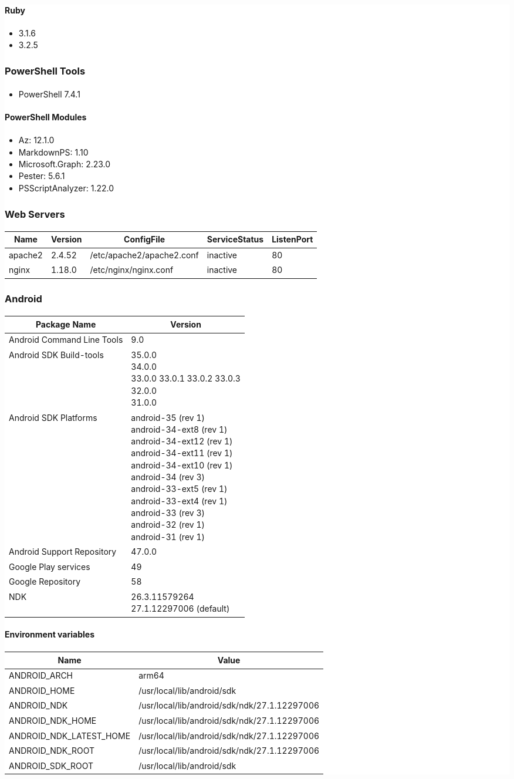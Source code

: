 #### Ruby
- 3.1.6
- 3.2.5

### PowerShell Tools
- PowerShell 7.4.1

#### PowerShell Modules
- Az: 12.1.0
- MarkdownPS: 1.10
- Microsoft.Graph: 2.23.0
- Pester: 5.6.1
- PSScriptAnalyzer: 1.22.0

### Web Servers
| Name    | Version | ConfigFile                | ServiceStatus | ListenPort |
| ------- | ------- | ------------------------- | ------------- | ---------- |
| apache2 | 2.4.52  | /etc/apache2/apache2.conf | inactive      | 80         |
| nginx   | 1.18.0  | /etc/nginx/nginx.conf     | inactive      | 80         |

### Android
| Package Name               | Version                                                                                                                                                                                                                                                                         |
| -------------------------- | ------------------------------------------------------------------------------------------------------------------------------------------------------------------------------------------------------------------------------------------------------------------------------- |
| Android Command Line Tools | 9.0                                                                                                                                                                                                                                                                             |
| Android SDK Build-tools    | 35.0.0<br>34.0.0<br>33.0.0 33.0.1 33.0.2 33.0.3<br>32.0.0<br>31.0.0                                                                                                                                                                                                             |
| Android SDK Platforms      | android-35 (rev 1)<br>android-34-ext8 (rev 1)<br>android-34-ext12 (rev 1)<br>android-34-ext11 (rev 1)<br>android-34-ext10 (rev 1)<br>android-34 (rev 3)<br>android-33-ext5 (rev 1)<br>android-33-ext4 (rev 1)<br>android-33 (rev 3)<br>android-32 (rev 1)<br>android-31 (rev 1) |
| Android Support Repository | 47.0.0                                                                                                                                                                                                                                                                          |
| Google Play services       | 49                                                                                                                                                                                                                                                                              |
| Google Repository          | 58                                                                                                                                                                                                                                                                              |
| NDK                        | 26.3.11579264<br>27.1.12297006 (default)                                                                                                                                                                                                                                        |

#### Environment variables
| Name                    | Value                                        |
| ----------------------- | -------------------------------------------- |
| ANDROID_ARCH            | arm64                                        |
| ANDROID_HOME            | /usr/local/lib/android/sdk                   |
| ANDROID_NDK             | /usr/local/lib/android/sdk/ndk/27.1.12297006 |
| ANDROID_NDK_HOME        | /usr/local/lib/android/sdk/ndk/27.1.12297006 |
| ANDROID_NDK_LATEST_HOME | /usr/local/lib/android/sdk/ndk/27.1.12297006 |
| ANDROID_NDK_ROOT        | /usr/local/lib/android/sdk/ndk/27.1.12297006 |
| ANDROID_SDK_ROOT        | /usr/local/lib/android/sdk                   |
